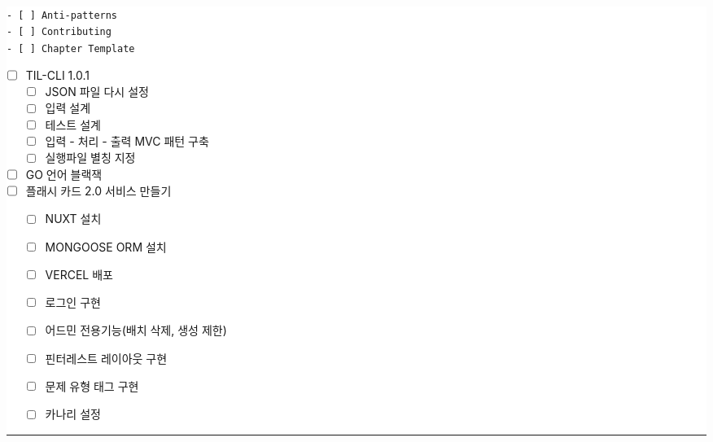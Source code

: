     - [ ] Anti-patterns
    - [ ] Contributing
    - [ ] Chapter Template
- [ ] TIL-CLI 1.0.1
  - [ ] JSON 파일 다시 설정
  - [ ] 입력 설계
  - [ ] 테스트 설계
  - [ ] 입력 - 처리 - 출력 MVC 패턴 구축
  - [ ] 실행파일 별칭 지정
- [ ] GO 언어 블랙잭
- [ ] 플래시 카드 2.0 서비스 만들기
  - [ ] NUXT 설치
  - [ ] MONGOOSE ORM 설치
  - [ ] VERCEL 배포
  - [ ] 로그인 구현
  - [ ] 어드민 전용기능(배치 삭제, 생성 제한)
  - [ ] 핀터레스트 레이아웃 구현
  - [ ] 문제 유형 태그 구현
  - [ ] 카나리 설정


---


